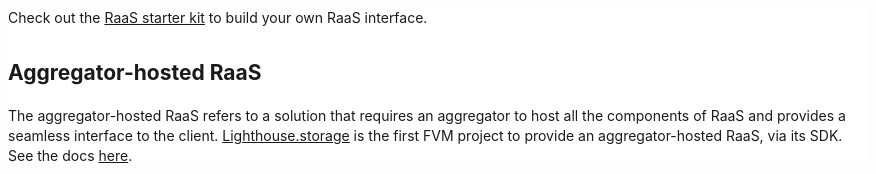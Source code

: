
Check out the [RaaS starter kit](https://github.com/filecoin-project/raas-starter-kit) to build your own RaaS interface.

## Aggregator-hosted RaaS

The aggregator-hosted RaaS refers to a solution that requires an aggregator to host all the components of RaaS and provides a seamless interface to the client. [Lighthouse.storage](https://www.lighthouse.storage/) is the first FVM project to provide an aggregator-hosted RaaS, via its SDK. See the docs [here](https://docs.lighthouse.storage/lighthouse-1/filecoin-virtual-machine/fvm-contract-overview). 
